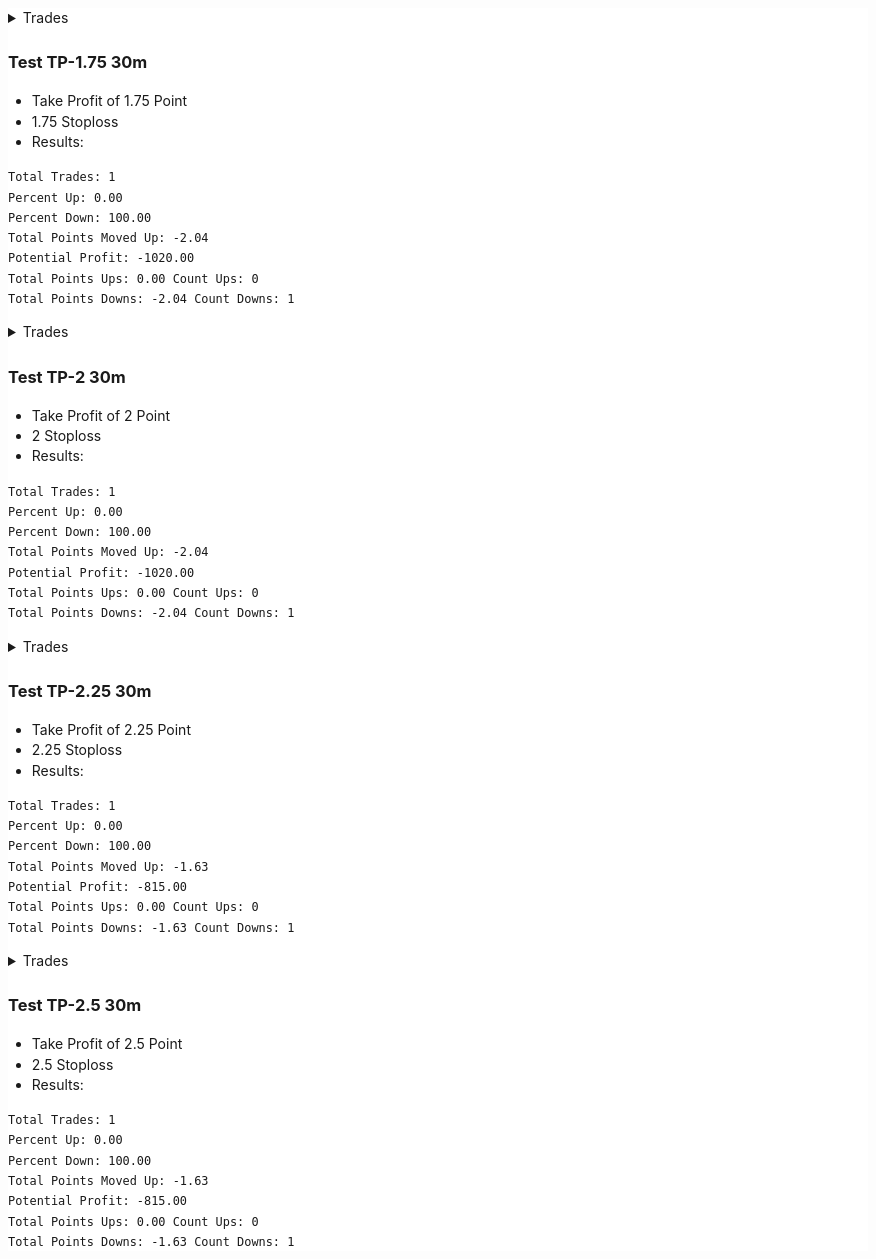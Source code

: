 <details><summary>Trades</summary></details>

### Test TP-1.75 30m
* Take Profit of 1.75 Point
* 1.75 Stoploss
* Results:
```
Total Trades: 1
Percent Up: 0.00
Percent Down: 100.00
Total Points Moved Up: -2.04
Potential Profit: -1020.00
Total Points Ups: 0.00 Count Ups: 0
Total Points Downs: -2.04 Count Downs: 1
```

<details><summary>Trades</summary></details>

### Test TP-2 30m
* Take Profit of 2 Point
* 2 Stoploss
* Results:
```
Total Trades: 1
Percent Up: 0.00
Percent Down: 100.00
Total Points Moved Up: -2.04
Potential Profit: -1020.00
Total Points Ups: 0.00 Count Ups: 0
Total Points Downs: -2.04 Count Downs: 1
```

<details><summary>Trades</summary></details>

### Test TP-2.25 30m
* Take Profit of 2.25 Point
* 2.25 Stoploss
* Results:
```
Total Trades: 1
Percent Up: 0.00
Percent Down: 100.00
Total Points Moved Up: -1.63
Potential Profit: -815.00
Total Points Ups: 0.00 Count Ups: 0
Total Points Downs: -1.63 Count Downs: 1
```

<details><summary>Trades</summary></details>

### Test TP-2.5 30m
* Take Profit of 2.5 Point
* 2.5 Stoploss
* Results:
```
Total Trades: 1
Percent Up: 0.00
Percent Down: 100.00
Total Points Moved Up: -1.63
Potential Profit: -815.00
Total Points Ups: 0.00 Count Ups: 0
Total Points Downs: -1.63 Count Downs: 1
```
